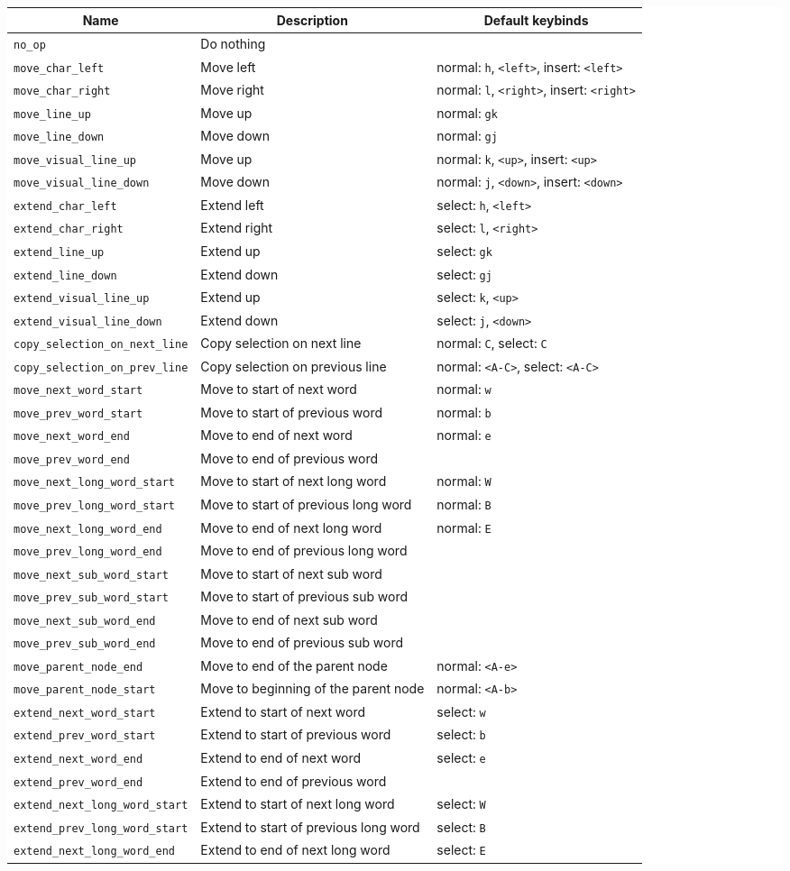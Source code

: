 | Name | Description | Default keybinds |
| --- | --- | --- |
| `no_op` | Do nothing |  |
| `move_char_left` | Move left | normal: `` h ``, `` <left> ``, insert: `` <left> `` |
| `move_char_right` | Move right | normal: `` l ``, `` <right> ``, insert: `` <right> `` |
| `move_line_up` | Move up | normal: `` gk `` |
| `move_line_down` | Move down | normal: `` gj `` |
| `move_visual_line_up` | Move up | normal: `` k ``, `` <up> ``, insert: `` <up> `` |
| `move_visual_line_down` | Move down | normal: `` j ``, `` <down> ``, insert: `` <down> `` |
| `extend_char_left` | Extend left | select: `` h ``, `` <left> `` |
| `extend_char_right` | Extend right | select: `` l ``, `` <right> `` |
| `extend_line_up` | Extend up | select: `` gk `` |
| `extend_line_down` | Extend down | select: `` gj `` |
| `extend_visual_line_up` | Extend up | select: `` k ``, `` <up> `` |
| `extend_visual_line_down` | Extend down | select: `` j ``, `` <down> `` |
| `copy_selection_on_next_line` | Copy selection on next line | normal: `` C ``, select: `` C `` |
| `copy_selection_on_prev_line` | Copy selection on previous line | normal: `` <A-C> ``, select: `` <A-C> `` |
| `move_next_word_start` | Move to start of next word | normal: `` w `` |
| `move_prev_word_start` | Move to start of previous word | normal: `` b `` |
| `move_next_word_end` | Move to end of next word | normal: `` e `` |
| `move_prev_word_end` | Move to end of previous word |  |
| `move_next_long_word_start` | Move to start of next long word | normal: `` W `` |
| `move_prev_long_word_start` | Move to start of previous long word | normal: `` B `` |
| `move_next_long_word_end` | Move to end of next long word | normal: `` E `` |
| `move_prev_long_word_end` | Move to end of previous long word |  |
| `move_next_sub_word_start` | Move to start of next sub word |  |
| `move_prev_sub_word_start` | Move to start of previous sub word |  |
| `move_next_sub_word_end` | Move to end of next sub word |  |
| `move_prev_sub_word_end` | Move to end of previous sub word |  |
| `move_parent_node_end` | Move to end of the parent node | normal: `` <A-e> `` |
| `move_parent_node_start` | Move to beginning of the parent node | normal: `` <A-b> `` |
| `extend_next_word_start` | Extend to start of next word | select: `` w `` |
| `extend_prev_word_start` | Extend to start of previous word | select: `` b `` |
| `extend_next_word_end` | Extend to end of next word | select: `` e `` |
| `extend_prev_word_end` | Extend to end of previous word |  |
| `extend_next_long_word_start` | Extend to start of next long word | select: `` W `` |
| `extend_prev_long_word_start` | Extend to start of previous long word | select: `` B `` |
| `extend_next_long_word_end` | Extend to end of next long word | select: `` E `` |